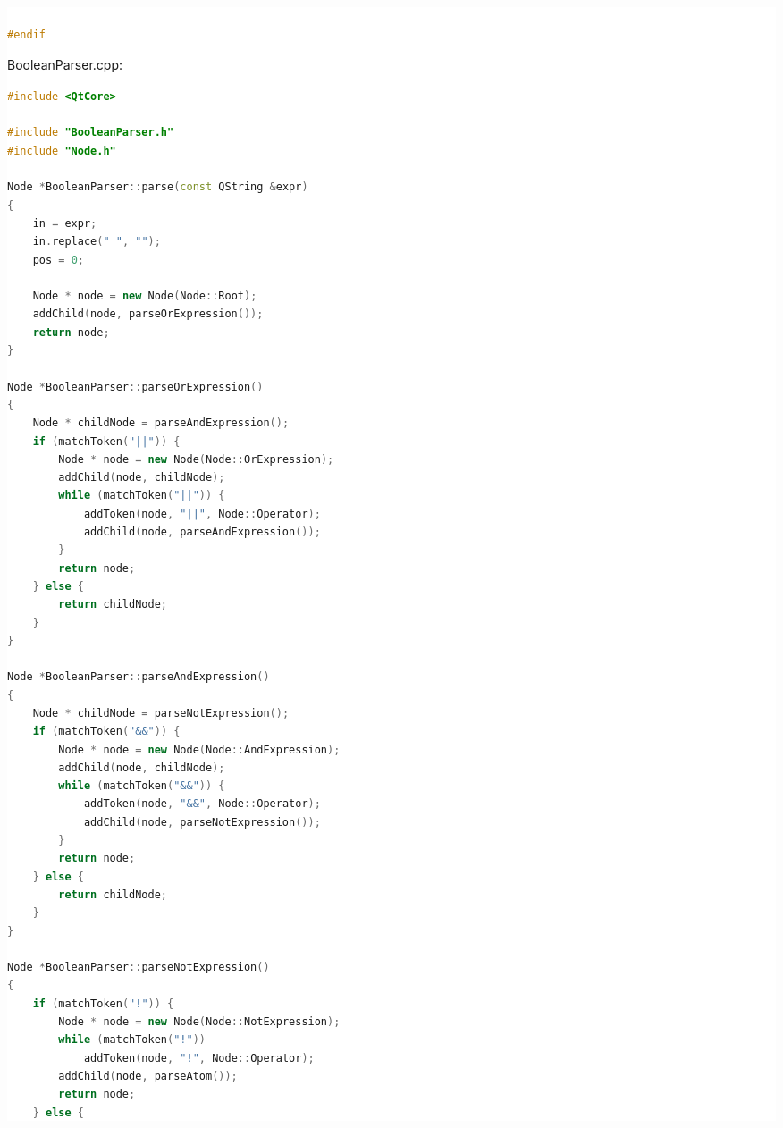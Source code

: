 ```c++

#endif
```

BooleanParser.cpp:

```c++
#include <QtCore>

#include "BooleanParser.h"
#include "Node.h"

Node *BooleanParser::parse(const QString &expr)
{
    in = expr;
    in.replace(" ", "");
    pos = 0;

    Node * node = new Node(Node::Root);
    addChild(node, parseOrExpression());
    return node;
}

Node *BooleanParser::parseOrExpression()
{
    Node * childNode = parseAndExpression();
    if (matchToken("||")) {
        Node * node = new Node(Node::OrExpression);
        addChild(node, childNode);
        while (matchToken("||")) {
            addToken(node, "||", Node::Operator);
            addChild(node, parseAndExpression());
        }
        return node;
    } else {
        return childNode;
    }
}

Node *BooleanParser::parseAndExpression()
{
    Node * childNode = parseNotExpression();
    if (matchToken("&&")) {
        Node * node = new Node(Node::AndExpression);
        addChild(node, childNode);
        while (matchToken("&&")) {
            addToken(node, "&&", Node::Operator);
            addChild(node, parseNotExpression());
        }
        return node;
    } else {
        return childNode;
    }
}

Node *BooleanParser::parseNotExpression()
{
    if (matchToken("!")) {
        Node * node = new Node(Node::NotExpression);
        while (matchToken("!"))
            addToken(node, "!", Node::Operator);
        addChild(node, parseAtom());
        return node;
    } else {
```